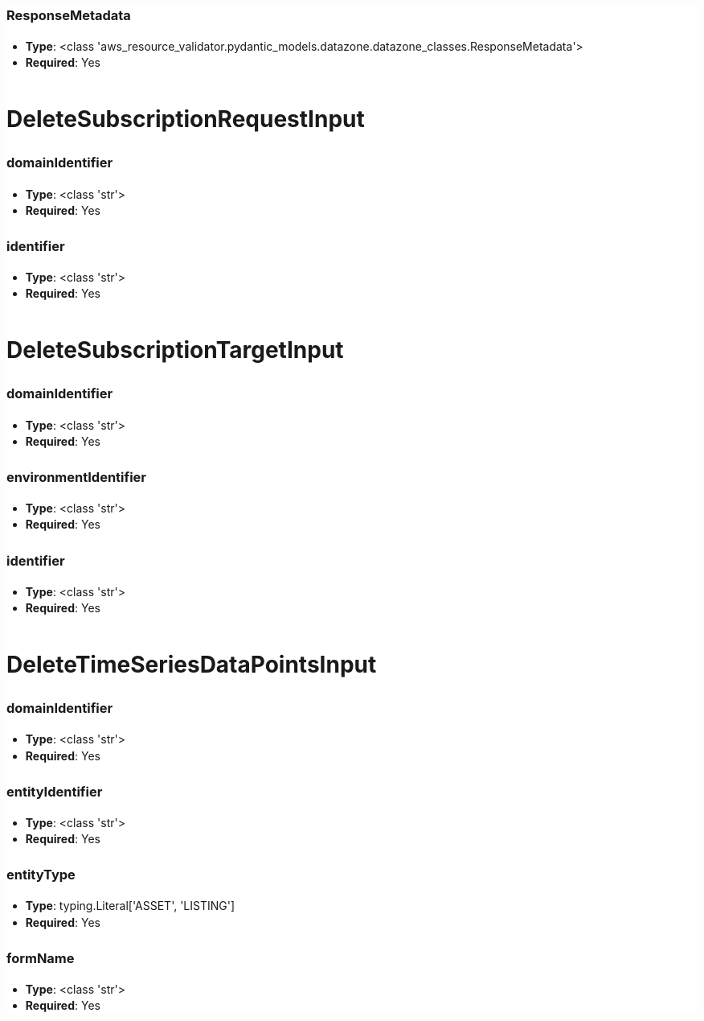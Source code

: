 ### ResponseMetadata
- **Type**: <class 'aws_resource_validator.pydantic_models.datazone.datazone_classes.ResponseMetadata'>
- **Required**: Yes


# DeleteSubscriptionRequestInput

### domainIdentifier
- **Type**: <class 'str'>
- **Required**: Yes

### identifier
- **Type**: <class 'str'>
- **Required**: Yes


# DeleteSubscriptionTargetInput

### domainIdentifier
- **Type**: <class 'str'>
- **Required**: Yes

### environmentIdentifier
- **Type**: <class 'str'>
- **Required**: Yes

### identifier
- **Type**: <class 'str'>
- **Required**: Yes


# DeleteTimeSeriesDataPointsInput

### domainIdentifier
- **Type**: <class 'str'>
- **Required**: Yes

### entityIdentifier
- **Type**: <class 'str'>
- **Required**: Yes

### entityType
- **Type**: typing.Literal['ASSET', 'LISTING']
- **Required**: Yes

### formName
- **Type**: <class 'str'>
- **Required**: Yes
